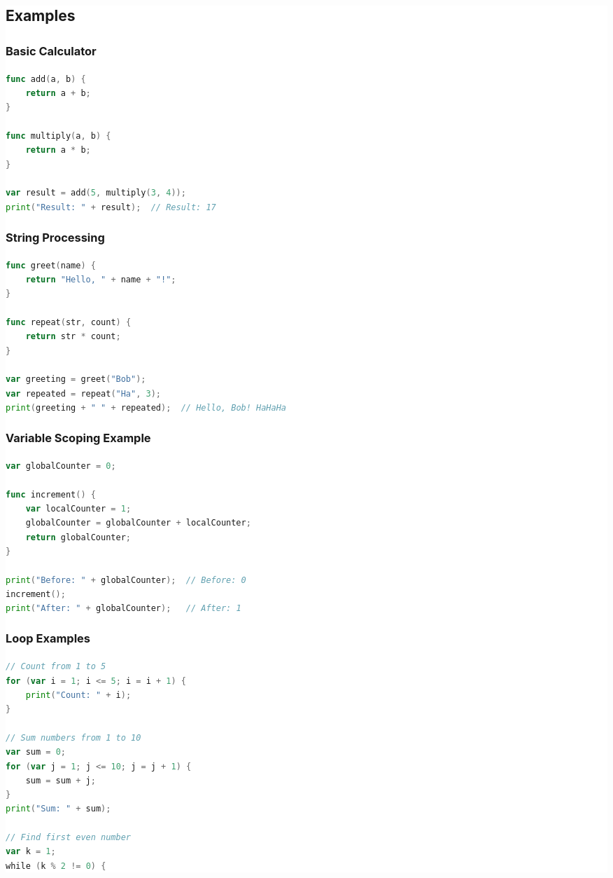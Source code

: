 ## Examples

### Basic Calculator
```go
func add(a, b) {
    return a + b;
}

func multiply(a, b) {
    return a * b;
}

var result = add(5, multiply(3, 4));
print("Result: " + result);  // Result: 17
```

### String Processing
```go
func greet(name) {
    return "Hello, " + name + "!";
}

func repeat(str, count) {
    return str * count;
}

var greeting = greet("Bob");
var repeated = repeat("Ha", 3);
print(greeting + " " + repeated);  // Hello, Bob! HaHaHa
```

### Variable Scoping Example
```go
var globalCounter = 0;

func increment() {
    var localCounter = 1;
    globalCounter = globalCounter + localCounter;
    return globalCounter;
}

print("Before: " + globalCounter);  // Before: 0
increment();
print("After: " + globalCounter);   // After: 1
```

### Loop Examples
```go
// Count from 1 to 5
for (var i = 1; i <= 5; i = i + 1) {
    print("Count: " + i);
}

// Sum numbers from 1 to 10
var sum = 0;
for (var j = 1; j <= 10; j = j + 1) {
    sum = sum + j;
}
print("Sum: " + sum);

// Find first even number
var k = 1;
while (k % 2 != 0) {
```